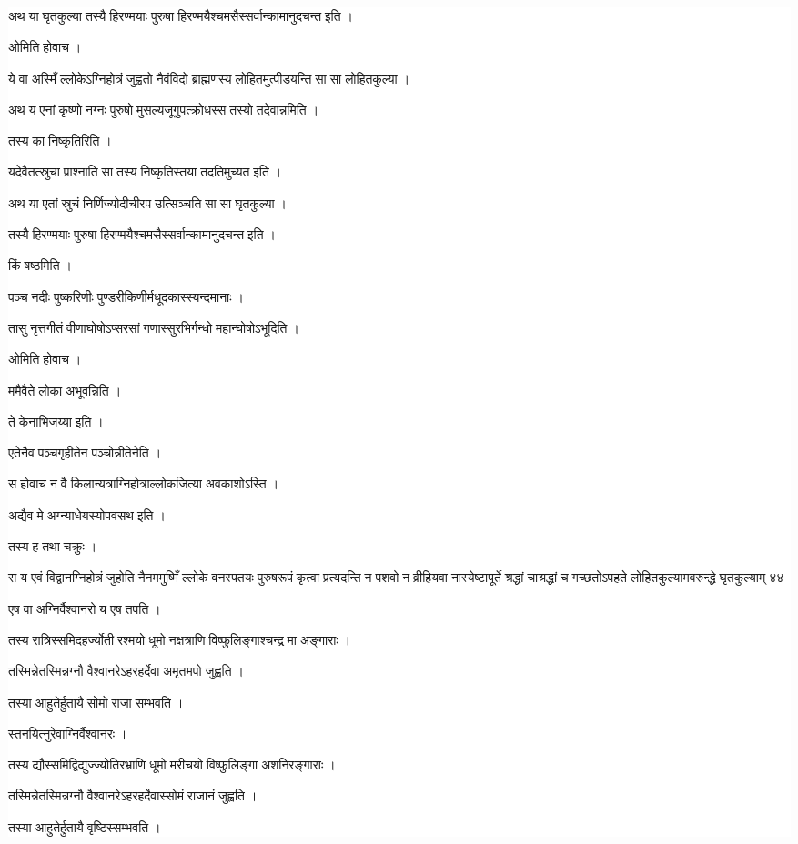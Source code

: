 अथ या घृतकुल्या तस्यै हिरण्मयाः पुरुषा
हिरण्मयैश्चमसैस्सर्वान्कामानुदचन्त
इति । 

ओमिति होवाच । 

ये वा अस्मिँ ल्लोकेऽग्निहोत्रं जुह्वतो नैवंविदो ब्राह्मणस्य
लोहितमुत्पीडयन्ति सा सा लोहितकुल्या । 

अथ य एनां कृष्णो नग्नः पुरुषो मुसल्यजूगुपत्क्रोधस्स तस्यो तदेवान्नमिति ।

तस्य का निष्कृतिरिति । 

यदेवैतत्स्रुचा प्राश्नाति सा तस्य निष्कृतिस्तया तदतिमुच्यत इति । 

अथ या एतां स्रुचं निर्णिज्योदीचीरप उत्सिञ्चति सा सा घृतकुल्या । 

तस्यै हिरण्मयाः पुरुषा हिरण्मयैश्चमसैस्सर्वान्कामानुदचन्त इति । 

 

किं षष्ठमिति । 

पञ्च नदीः पुष्करिणीः पुण्डरीकिणीर्मधूदकास्स्यन्दमानाः । 

तासु नृत्तगीतं वीणाघोषोऽप्सरसां गणास्सुरभिर्गन्धो महान्घोषोऽभूदिति । 

ओमिति होवाच । 

ममैवैते लोका अभूवन्निति । 

ते केनाभिजय्या इति । 

एतेनैव पञ्चगृहीतेन पञ्चोन्नीतेनेति । 

स होवाच न वै किलान्यत्राग्निहोत्राल्लोकजित्या अवकाशोऽस्ति । 

अद्यैव मे अग्न्याधेयस्योपवसथ इति । 

तस्य ह तथा चक्रुः । 

स य एवं विद्वानग्निहोत्रं जुहोति नैनममुष्मिँ ल्लोके वनस्पतयः पुरुषरूपं
कृत्वा प्रत्यदन्ति न पशवो न व्रीहियवा नास्येष्टापूर्ते श्रद्धां
चाश्रद्धां च गच्छतोऽपहते लोहितकुल्यामवरुन्द्धे घृतकुल्याम् ४४

 

एष वा अग्निर्वैश्वानरो य एष तपति । 

तस्य रात्रिस्समिदहर्ज्योती रश्मयो धूमो नक्षत्राणि विष्फुलिङ्गाश्चन्द्र
मा अङ्गाराः । 

तस्मिन्नेतस्मिन्नग्नौ वैश्वानरेऽहरहर्देवा अमृतमपो जुह्वति । 

तस्या आहुतेर्हुतायै सोमो राजा सम्भवति । 

स्तनयित्नुरेवाग्निर्वैश्वानरः । 

तस्य द्यौस्समिद्विद्युज्ज्योतिरभ्राणि धूमो मरीचयो विष्फुलिङ्गा
अशनिरङ्गाराः । 

तस्मिन्नेतस्मिन्नग्नौ वैश्वानरेऽहरहर्देवास्सोमं राजानं जुह्वति । 

तस्या आहुतेर्हुतायै वृष्टिस्सम्भवति । 
